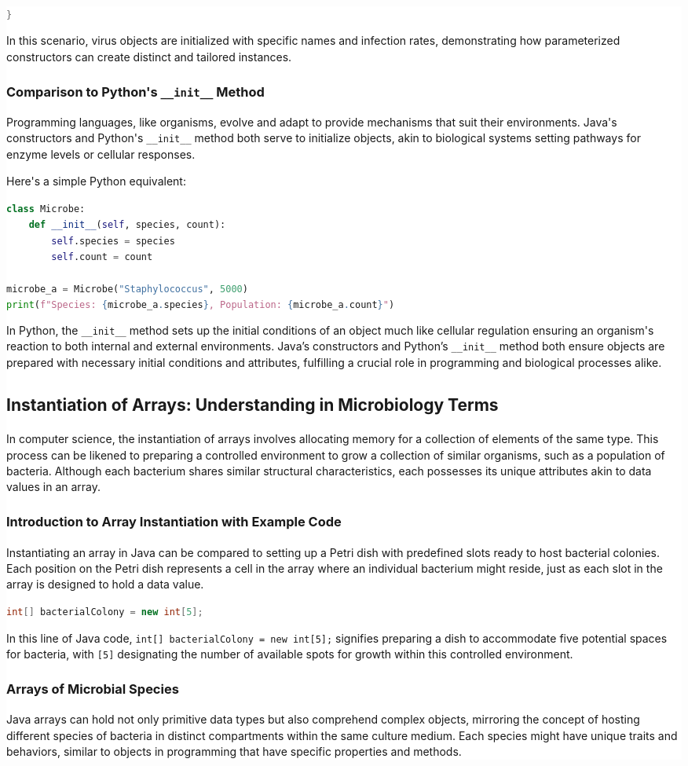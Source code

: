 ```java
}
```

In this scenario, virus objects are initialized with specific names and infection rates, demonstrating how parameterized constructors can create distinct and tailored instances.

### Comparison to Python's `__init__` Method

Programming languages, like organisms, evolve and adapt to provide mechanisms that suit their environments. Java's constructors and Python's `__init__` method both serve to initialize objects, akin to biological systems setting pathways for enzyme levels or cellular responses.

Here's a simple Python equivalent:

```python
class Microbe:
    def __init__(self, species, count):
        self.species = species
        self.count = count

microbe_a = Microbe("Staphylococcus", 5000)
print(f"Species: {microbe_a.species}, Population: {microbe_a.count}")
```

In Python, the `__init__` method sets up the initial conditions of an object much like cellular regulation ensuring an organism's reaction to both internal and external environments. Java’s constructors and Python’s `__init__` method both ensure objects are prepared with necessary initial conditions and attributes, fulfilling a crucial role in programming and biological processes alike.

## Instantiation of Arrays: Understanding in Microbiology Terms
In computer science, the instantiation of arrays involves allocating memory for a collection of elements of the same type. This process can be likened to preparing a controlled environment to grow a collection of similar organisms, such as a population of bacteria. Although each bacterium shares similar structural characteristics, each possesses its unique attributes akin to data values in an array.

### Introduction to Array Instantiation with Example Code
Instantiating an array in Java can be compared to setting up a Petri dish with predefined slots ready to host bacterial colonies. Each position on the Petri dish represents a cell in the array where an individual bacterium might reside, just as each slot in the array is designed to hold a data value.

```java
int[] bacterialColony = new int[5];
```
In this line of Java code, `int[] bacterialColony = new int[5];` signifies preparing a dish to accommodate five potential spaces for bacteria, with `[5]` designating the number of available spots for growth within this controlled environment.

### Arrays of Microbial Species
Java arrays can hold not only primitive data types but also comprehend complex objects, mirroring the concept of hosting different species of bacteria in distinct compartments within the same culture medium. Each species might have unique traits and behaviors, similar to objects in programming that have specific properties and methods.
